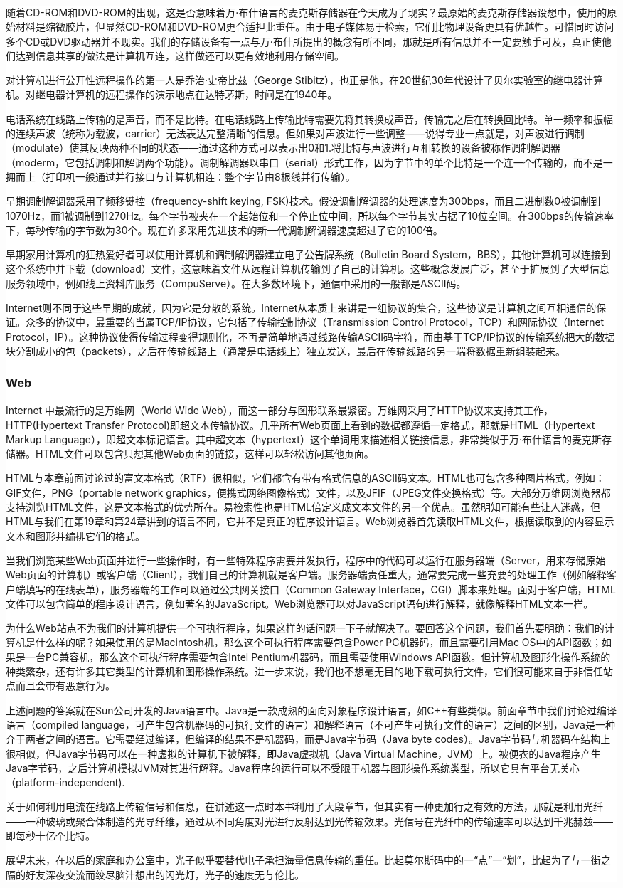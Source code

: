 随着CD-ROM和DVD-ROM的出现，这是否意味着万·布什语言的麦克斯存储器在今天成为了现实？最原始的麦克斯存储器设想中，使用的原始材料是缩微胶片，但显然CD-ROM和DVD-ROM更合适担此重任。由于电子媒体易于检索，它们比物理设备更具有优越性。可惜同时访问多个CD或DVD驱动器并不现实。我们的存储设备有一点与万·布什所提出的概念有所不同，那就是所有信息并不一定要触手可及，真正使他们达到信息共享的做法是计算机互连，这样做还可以更有效地利用存储空间。

对计算机进行公开性远程操作的第一人是乔治·史帝比兹（George Stibitz），也正是他，在20世纪30年代设计了贝尔实验室的继电器计算机。对继电器计算机的远程操作的演示地点在达特茅斯，时间是在1940年。

电话系统在线路上传输的是声音，而不是比特。在电话线路上传输比特需要先将其转换成声音，传输完之后在转换回比特。单一频率和振幅的连续声波（统称为载波，carrier）无法表达完整清晰的信息。但如果对声波进行一些调整——说得专业一点就是，对声波进行调制（modulate）使其反映两种不同的状态——通过这种方式可以表示出0和1.将比特与声波进行互相转换的设备被称作调制解调器（moderm，它包括调制和解调两个功能）。调制解调器以串口（serial）形式工作，因为字节中的单个比特是一个连一个传输的，而不是一拥而上（打印机一般通过并行接口与计算机相连：整个字节由8根线并行传输）。

早期调制解调器采用了频移键控（frequency-shift keying, FSK)技术。假设调制解调器的处理速度为300bps，而且二进制数0被调制到1070Hz，而1被调制到1270Hz。每个字节被夹在一个起始位和一个停止位中间，所以每个字节其实占据了10位空间。在300bps的传输速率下，每秒传输的字节数为30个。现在许多采用先进技术的新一代调制解调器速度超过了它的100倍。

早期家用计算机的狂热爱好者可以使用计算机和调制解调器建立电子公告牌系统（Bulletin Board System，BBS），其他计算机可以连接到这个系统中并下载（download）文件，这意味着文件从远程计算机传输到了自己的计算机。这些概念发展广泛，甚至于扩展到了大型信息服务领域中，例如线上资料库服务（CompuServe）。在大多数环境下，通信中采用的一般都是ASCII码。

Internet则不同于这些早期的成就，因为它是分散的系统。Internet从本质上来讲是一组协议的集合，这些协议是计算机之间互相通信的保证。众多的协议中，最重要的当属TCP/IP协议，它包括了传输控制协议（Transmission Control Protocol，TCP）和网际协议（Internet Protocol，IP）。这种协议使得传输过程变得规则化，不再是简单地通过线路传输ASCII码字符，而由基于TCP/IP协议的传输系统把大的数据块分割成小的包（packets），之后在传输线路上（通常是电话线上）独立发送，最后在传输线路的另一端将数据重新组装起来。

### Web

Internet 中最流行的是万维网（World Wide Web），而这一部分与图形联系最紧密。万维网采用了HTTP协议来支持其工作，HTTP(Hypertext Transfer Protocol)即超文本传输协议。几乎所有Web页面上看到的数据都遵循一定格式，那就是HTML（Hypertext Markup Language），即超文本标记语言。其中超文本（hypertext）这个单词用来描述相关链接信息，非常类似于万·布什语言的麦克斯存储器。HTML文件可以包含只想其他Web页面的链接，这样可以轻松访问其他页面。

HTML与本章前面讨论过的富文本格式（RTF）很相似，它们都含有带有格式信息的ASCII码文本。HTML也可包含多种图片格式，例如：GIF文件，PNG（portable network graphics，便携式网络图像格式）文件，以及JFIF（JPEG文件交换格式）等。大部分万维网浏览器都支持浏览HTML文件，这是文本格式的优势所在。易检索性也是HTML倍定义成文本文件的另一个优点。虽然明知可能有些让人迷惑，但HTML与我们在第19章和第24章讲到的语言不同，它并不是真正的程序设计语言。Web浏览器首先读取HTML文件，根据读取到的内容显示文本和图形并编排它们的格式。

当我们浏览某些Web页面并进行一些操作时，有一些特殊程序需要并发执行，程序中的代码可以运行在服务器端（Server，用来存储原始Web页面的计算机）或客户端（Client），我们自己的计算机就是客户端。服务器端责任重大，通常要完成一些充要的处理工作（例如解释客户端填写的在线表单），服务器端的工作可以通过公共网关接口（Common Gateway Interface，CGI）脚本来处理。面对于客户端，HTML文件可以包含简单的程序设计语言，例如著名的JavaScript。Web浏览器可以对JavaScript语句进行解释，就像解释HTML文本一样。

为什么Web站点不为我们的计算机提供一个可执行程序，如果这样的话问题一下子就解决了。要回答这个问题，我们首先要明确：我们的计算机是什么样的呢？如果使用的是Macintosh机，那么这个可执行程序需要包含Power PC机器码，而且需要引用Mac OS中的API函数；如果是一台PC兼容机，那么这个可执行程序需要包含Intel Pentium机器码，而且需要使用Windows API函数。但计算机及图形化操作系统的种类繁杂，还有许多其它类型的计算机和图形操作系统。进一步来说，我们也不想毫无目的地下载可执行文件，它们很可能来自于非信任站点而且会带有恶意行为。

上述问题的答案就在Sun公司开发的Java语言中。Java是一款成熟的面向对象程序设计语言，如C++有些类似。前面章节中我们讨论过编译语言（compiled language，可产生包含机器码的可执行文件的语言）和解释语言（不可产生可执行文件的语言）之间的区别，Java是一种介于两者之间的语言。它需要经过编译，但编译的结果不是机器码，而是Java字节码（Java byte codes）。Java字节码与机器码在结构上很相似，但Java字节码可以在一种虚拟的计算机下被解释，即Java虚拟机（Java Virtual Machine，JVM）上。被便衣的Java程序产生Java字节码，之后计算机模拟JVM对其进行解释。Java程序的运行可以不受限于机器与图形操作系统类型，所以它具有平台无关心（platform-independent).

关于如何利用电流在线路上传输信号和信息，在讲述这一点时本书利用了大段章节，但其实有一种更加行之有效的方法，那就是利用光纤——一种玻璃或聚合体制造的光导纤维，通过从不同角度对光进行反射达到光传输效果。光信号在光纤中的传输速率可以达到千兆赫兹——即每秒十亿个比特。

展望未来，在以后的家庭和办公室中，光子似乎要替代电子承担海量信息传输的重任。比起莫尔斯码中的一“点”一“划”，比起为了与一街之隔的好友深夜交流而绞尽脑汁想出的闪光灯，光子的速度无与伦比。

